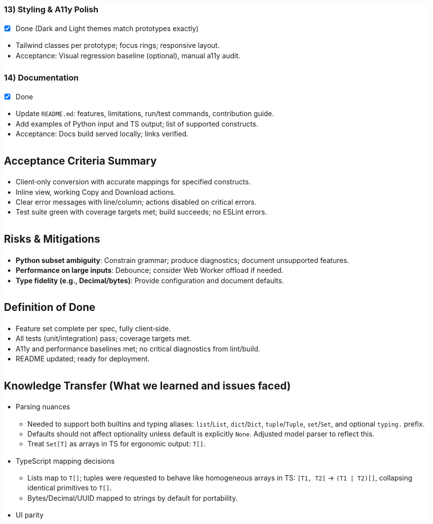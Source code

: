 ### 13) Styling & A11y Polish

-   [x] Done (Dark and Light themes match prototypes exactly)
-   Tailwind classes per prototype; focus rings; responsive layout.
-   Acceptance: Visual regression baseline (optional), manual a11y audit.

### 14) Documentation

-   [x] Done
-   Update `README.md`: features, limitations, run/test commands, contribution guide.
-   Add examples of Python input and TS output; list of supported constructs.
-   Acceptance: Docs build served locally; links verified.

## Acceptance Criteria Summary

-   Client‑only conversion with accurate mappings for specified constructs.
-   Inline view, working Copy and Download actions.
-   Clear error messages with line/column; actions disabled on critical errors.
-   Test suite green with coverage targets met; build succeeds; no ESLint errors.

## Risks & Mitigations

-   **Python subset ambiguity**: Constrain grammar; produce diagnostics; document unsupported features.
-   **Performance on large inputs**: Debounce; consider Web Worker offload if needed.
-   **Type fidelity (e.g., Decimal/bytes)**: Provide configuration and document defaults.

## Definition of Done

-   Feature set complete per spec, fully client‑side.
-   All tests (unit/integration) pass; coverage targets met.
-   A11y and performance baselines met; no critical diagnostics from lint/build.
-   README updated; ready for deployment.

## Knowledge Transfer (What we learned and issues faced)

-   Parsing nuances

    -   Needed to support both builtins and typing aliases: `list`/`List`, `dict`/`Dict`, `tuple`/`Tuple`, `set`/`Set`, and optional `typing.` prefix.
    -   Defaults should not affect optionality unless default is explicitly `None`. Adjusted model parser to reflect this.
    -   Treat `Set[T]` as arrays in TS for ergonomic output: `T[]`.

-   TypeScript mapping decisions

    -   Lists map to `T[]`; tuples were requested to behave like homogeneous arrays in TS: `[T1, T2]` → `(T1 | T2)[]`, collapsing identical primitives to `T[]`.
    -   Bytes/Decimal/UUID mapped to strings by default for portability.

-   UI parity
